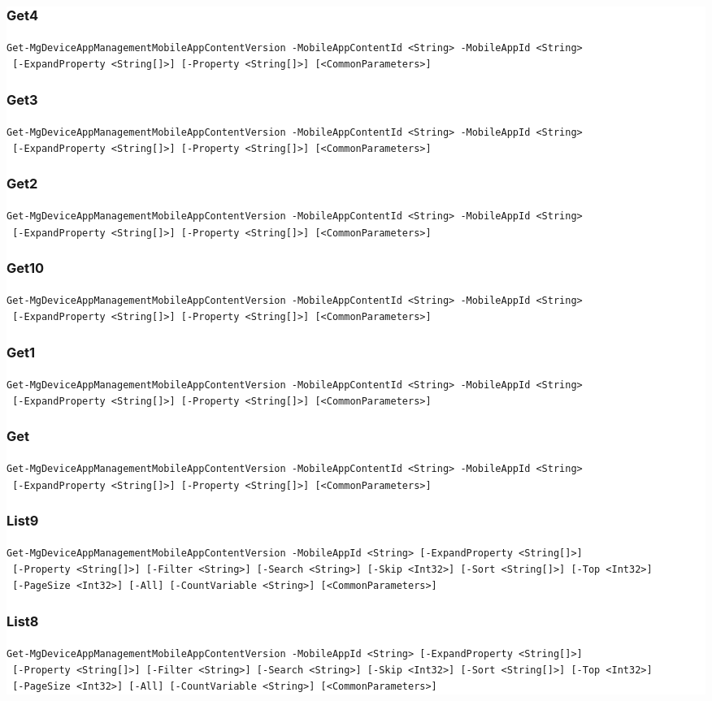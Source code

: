 ### Get4
```
Get-MgDeviceAppManagementMobileAppContentVersion -MobileAppContentId <String> -MobileAppId <String>
 [-ExpandProperty <String[]>] [-Property <String[]>] [<CommonParameters>]
```

### Get3
```
Get-MgDeviceAppManagementMobileAppContentVersion -MobileAppContentId <String> -MobileAppId <String>
 [-ExpandProperty <String[]>] [-Property <String[]>] [<CommonParameters>]
```

### Get2
```
Get-MgDeviceAppManagementMobileAppContentVersion -MobileAppContentId <String> -MobileAppId <String>
 [-ExpandProperty <String[]>] [-Property <String[]>] [<CommonParameters>]
```

### Get10
```
Get-MgDeviceAppManagementMobileAppContentVersion -MobileAppContentId <String> -MobileAppId <String>
 [-ExpandProperty <String[]>] [-Property <String[]>] [<CommonParameters>]
```

### Get1
```
Get-MgDeviceAppManagementMobileAppContentVersion -MobileAppContentId <String> -MobileAppId <String>
 [-ExpandProperty <String[]>] [-Property <String[]>] [<CommonParameters>]
```

### Get
```
Get-MgDeviceAppManagementMobileAppContentVersion -MobileAppContentId <String> -MobileAppId <String>
 [-ExpandProperty <String[]>] [-Property <String[]>] [<CommonParameters>]
```

### List9
```
Get-MgDeviceAppManagementMobileAppContentVersion -MobileAppId <String> [-ExpandProperty <String[]>]
 [-Property <String[]>] [-Filter <String>] [-Search <String>] [-Skip <Int32>] [-Sort <String[]>] [-Top <Int32>]
 [-PageSize <Int32>] [-All] [-CountVariable <String>] [<CommonParameters>]
```

### List8
```
Get-MgDeviceAppManagementMobileAppContentVersion -MobileAppId <String> [-ExpandProperty <String[]>]
 [-Property <String[]>] [-Filter <String>] [-Search <String>] [-Skip <Int32>] [-Sort <String[]>] [-Top <Int32>]
 [-PageSize <Int32>] [-All] [-CountVariable <String>] [<CommonParameters>]
```
